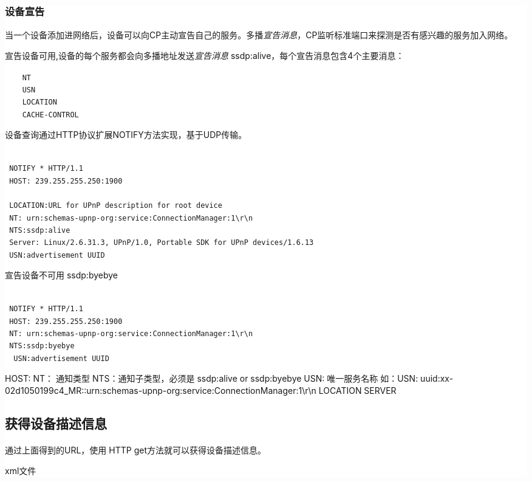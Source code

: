 ### 设备宣告

当一个设备添加进网络后，设备可以向CP主动宣告自己的服务。多播*宣告消息*，CP监听标准端口来探测是否有感兴趣的服务加入网络。


宣告设备可用,设备的每个服务都会向多播地址发送*宣告消息*  ssdp:alive，每个宣告消息包含4个主要消息：

```ssdp
    NT
    USN
    LOCATION
    CACHE-CONTROL
```


设备查询通过HTTP协议扩展NOTIFY方法实现，基于UDP传输。

```ssdp

￼NOTIFY * HTTP/1.1
￼HOST: 239.255.255.250:1900
￼￼
￼LOCATION:URL for UPnP description for root device
￼NT: urn:schemas-upnp-org:service:ConnectionManager:1\r\n
￼NTS:ssdp:alive
￼Server: Linux/2.6.31.3, UPnP/1.0, Portable SDK for UPnP devices/1.6.13
￼USN:advertisement UUID

```



宣告设备不可用 ssdp:byebye

```ssdp

￼NOTIFY * HTTP/1.1
￼HOST: 239.255.255.250:1900
￼NT: urn:schemas-upnp-org:service:ConnectionManager:1\r\n
￼NTS:ssdp:byebye
￼￼USN:advertisement UUID

```


HOST:
NT： 通知类型
NTS：通知子类型，必须是 ssdp:alive or ssdp:byebye
USN: 唯一服务名称 如：USN: uuid:xx-02d1050199c4_MR::urn:schemas-upnp-org:service:ConnectionManager:1\r\n
LOCATION
SERVER


## 获得设备描述信息

通过上面得到的URL，使用 HTTP get方法就可以获得设备描述信息。

xml文件
